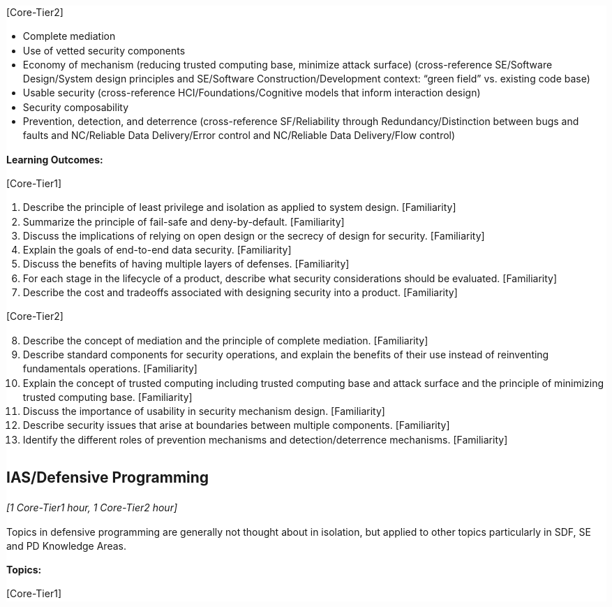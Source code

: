 [Core-Tier2]

* Complete mediation
* Use of vetted security components
* Economy of mechanism (reducing trusted computing base, minimize attack surface) (cross-reference
SE/Software Design/System design principles and SE/Software Construction/Development context: “green
field” vs. existing code base)
* Usable security (cross-reference HCI/Foundations/Cognitive models that inform interaction design)
* Security composability
* Prevention, detection, and deterrence (cross-reference SF/Reliability through Redundancy/Distinction
between bugs and faults and NC/Reliable Data Delivery/Error control and NC/Reliable Data Delivery/Flow
control)

**Learning Outcomes:**

[Core-Tier1]

1. Describe the principle of least privilege and isolation as applied to system design. [Familiarity]
2. Summarize the principle of fail-safe and deny-by-default. [Familiarity]
3. Discuss the implications of relying on open design or the secrecy of design for security. [Familiarity]
4. Explain the goals of end-to-end data security. [Familiarity]
5. Discuss the benefits of having multiple layers of defenses. [Familiarity]
6. For each stage in the lifecycle of a product, describe what security considerations should be evaluated.
[Familiarity]
7. Describe the cost and tradeoffs associated with designing security into a product. [Familiarity]

[Core-Tier2]

8. Describe the concept of mediation and the principle of complete mediation. [Familiarity]
9. Describe standard components for security operations, and explain the benefits of their use instead of reinventing fundamentals operations. [Familiarity]
10. Explain the concept of trusted computing including trusted computing base and attack surface and the
principle of minimizing trusted computing base. [Familiarity]
11. Discuss the importance of usability in security mechanism design. [Familiarity]
12. Describe security issues that arise at boundaries between multiple components. [Familiarity]
13. Identify the different roles of prevention mechanisms and detection/deterrence mechanisms. [Familiarity]


## IAS/Defensive Programming
*[1 Core-Tier1 hour, 1 Core-Tier2 hour]*

Topics in defensive programming are generally not thought about in isolation, but applied to
other topics particularly in SDF, SE and PD Knowledge Areas.

**Topics:**

[Core-Tier1]


[^1]: Gasser, M. Building a Secure Computer System, Van Nostrand Reinhold, 1988.
[^2]: Viega, J. and McGraw, G. Building Secure Software: How to Avoid Security Problems